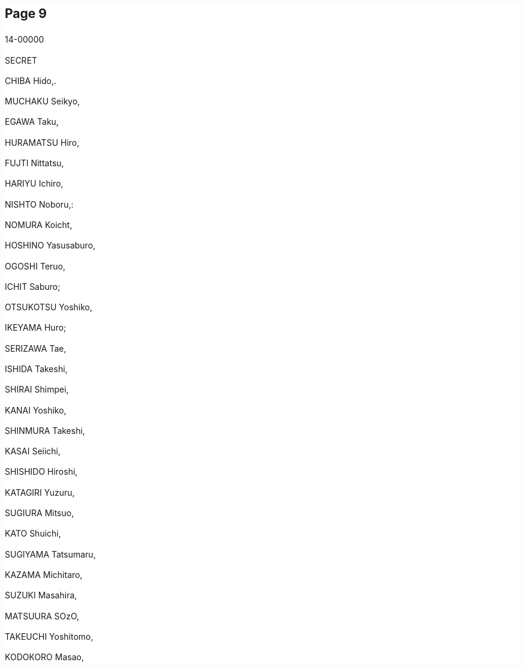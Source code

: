 
## Page 9

14-00000

SECRET

CHIBA Hido,.

MUCHAKU Seikyo,

EGAWA Taku,

HURAMATSU Hiro,

FUJTI Nittatsu,

HARIYU Ichiro,

NISHTO Noboru,:

NOMURA Koicht,

HOSHINO Yasusaburo,

OGOSHI Teruo,

ICHIT Saburo;

OTSUKOTSU Yoshiko,

IKEYAMA Huro;

SERIZAWA Tae,

ISHIDA Takeshi,

SHIRAI Shimpei,

KANAI Yoshiko,

SHINMURA Takeshi,

KASAI Seiichi,

SHISHIDO Hiroshi,

KATAGIRI Yuzuru,

SUGIURA Mitsuo,

KATO Shuichi,

SUGIYAMA Tatsumaru,

KAZAMA Michitaro,

SUZUKI Masahira,

MATSUURA SOzO,

TAKEUCHI Yoshitomo,

KODOKORO Masao,
